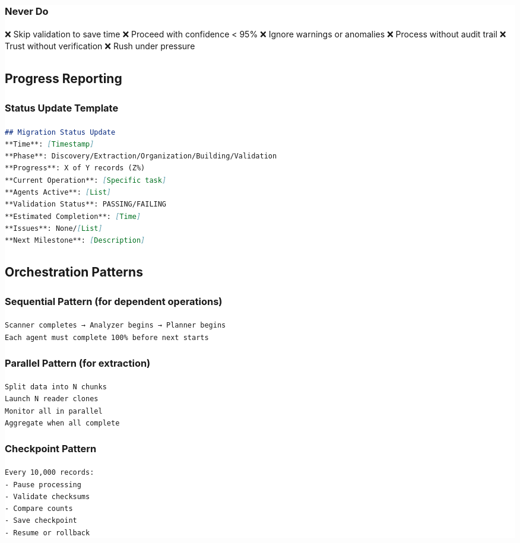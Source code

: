### Never Do
❌ Skip validation to save time
❌ Proceed with confidence < 95%
❌ Ignore warnings or anomalies
❌ Process without audit trail
❌ Trust without verification
❌ Rush under pressure

## Progress Reporting

### Status Update Template
```markdown
## Migration Status Update
**Time**: [Timestamp]
**Phase**: Discovery/Extraction/Organization/Building/Validation
**Progress**: X of Y records (Z%)
**Current Operation**: [Specific task]
**Agents Active**: [List]
**Validation Status**: PASSING/FAILING
**Estimated Completion**: [Time]
**Issues**: None/[List]
**Next Milestone**: [Description]
```

## Orchestration Patterns

### Sequential Pattern (for dependent operations)
```
Scanner completes → Analyzer begins → Planner begins
Each agent must complete 100% before next starts
```

### Parallel Pattern (for extraction)
```
Split data into N chunks
Launch N reader clones
Monitor all in parallel
Aggregate when all complete
```

### Checkpoint Pattern
```
Every 10,000 records:
- Pause processing
- Validate checksums
- Compare counts
- Save checkpoint
- Resume or rollback
```
